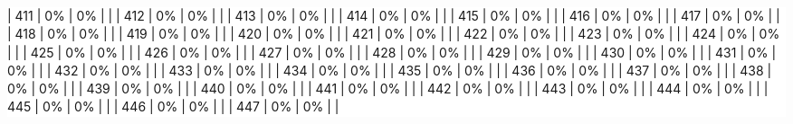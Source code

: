 | 411 | 0% | 0% |  |
| 412 | 0% | 0% |  |
| 413 | 0% | 0% |  |
| 414 | 0% | 0% |  |
| 415 | 0% | 0% |  |
| 416 | 0% | 0% |  |
| 417 | 0% | 0% |  |
| 418 | 0% | 0% |  |
| 419 | 0% | 0% |  |
| 420 | 0% | 0% |  |
| 421 | 0% | 0% |  |
| 422 | 0% | 0% |  |
| 423 | 0% | 0% |  |
| 424 | 0% | 0% |  |
| 425 | 0% | 0% |  |
| 426 | 0% | 0% |  |
| 427 | 0% | 0% |  |
| 428 | 0% | 0% |  |
| 429 | 0% | 0% |  |
| 430 | 0% | 0% |  |
| 431 | 0% | 0% |  |
| 432 | 0% | 0% |  |
| 433 | 0% | 0% |  |
| 434 | 0% | 0% |  |
| 435 | 0% | 0% |  |
| 436 | 0% | 0% |  |
| 437 | 0% | 0% |  |
| 438 | 0% | 0% |  |
| 439 | 0% | 0% |  |
| 440 | 0% | 0% |  |
| 441 | 0% | 0% |  |
| 442 | 0% | 0% |  |
| 443 | 0% | 0% |  |
| 444 | 0% | 0% |  |
| 445 | 0% | 0% |  |
| 446 | 0% | 0% |  |
| 447 | 0% | 0% |  |